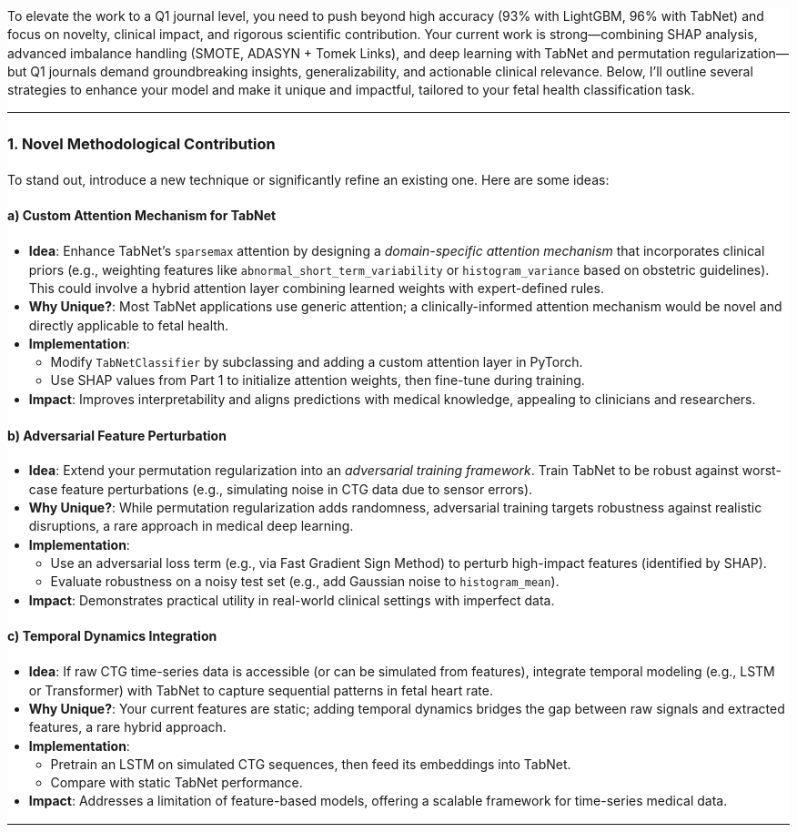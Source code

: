 To elevate the work to a Q1 journal level, you need to push beyond high accuracy (93% with LightGBM, 96% with TabNet) and focus on novelty, clinical impact, and rigorous scientific contribution. Your current work is strong—combining SHAP analysis, advanced imbalance handling (SMOTE, ADASYN + Tomek Links), and deep learning with TabNet and permutation regularization—but Q1 journals demand groundbreaking insights, generalizability, and actionable clinical relevance. Below, I’ll outline several strategies to enhance your model and make it unique and impactful, tailored to your fetal health classification task.

---

### 1. Novel Methodological Contribution
To stand out, introduce a new technique or significantly refine an existing one. Here are some ideas:

#### a) Custom Attention Mechanism for TabNet
- **Idea**: Enhance TabNet’s `sparsemax` attention by designing a *domain-specific attention mechanism* that incorporates clinical priors (e.g., weighting features like `abnormal_short_term_variability` or `histogram_variance` based on obstetric guidelines). This could involve a hybrid attention layer combining learned weights with expert-defined rules.
- **Why Unique?**: Most TabNet applications use generic attention; a clinically-informed attention mechanism would be novel and directly applicable to fetal health.
- **Implementation**:
  - Modify `TabNetClassifier` by subclassing and adding a custom attention layer in PyTorch.
  - Use SHAP values from Part 1 to initialize attention weights, then fine-tune during training.
- **Impact**: Improves interpretability and aligns predictions with medical knowledge, appealing to clinicians and researchers.

#### b) Adversarial Feature Perturbation
- **Idea**: Extend your permutation regularization into an *adversarial training framework*. Train TabNet to be robust against worst-case feature perturbations (e.g., simulating noise in CTG data due to sensor errors).
- **Why Unique?**: While permutation regularization adds randomness, adversarial training targets robustness against realistic disruptions, a rare approach in medical deep learning.
- **Implementation**:
  - Use an adversarial loss term (e.g., via Fast Gradient Sign Method) to perturb high-impact features (identified by SHAP).
  - Evaluate robustness on a noisy test set (e.g., add Gaussian noise to `histogram_mean`).
- **Impact**: Demonstrates practical utility in real-world clinical settings with imperfect data.

#### c) Temporal Dynamics Integration
- **Idea**: If raw CTG time-series data is accessible (or can be simulated from features), integrate temporal modeling (e.g., LSTM or Transformer) with TabNet to capture sequential patterns in fetal heart rate.
- **Why Unique?**: Your current features are static; adding temporal dynamics bridges the gap between raw signals and extracted features, a rare hybrid approach.
- **Implementation**:
  - Pretrain an LSTM on simulated CTG sequences, then feed its embeddings into TabNet.
  - Compare with static TabNet performance.
- **Impact**: Addresses a limitation of feature-based models, offering a scalable framework for time-series medical data.

---
